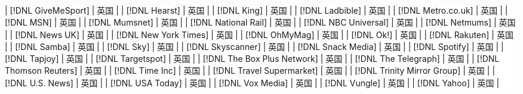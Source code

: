 | [!DNL GiveMeSport] | 英国 |
| [!DNL Hearst] | 英国 |
| [!DNL King] | 英国 |
| [!DNL Ladbible] | 英国 |
| [!DNL Metro.co.uk] | 英国 |
| [!DNL MSN] | 英国 |
| [!DNL Mumsnet] | 英国 |
| [!DNL National Rail] | 英国 |
| [!DNL NBC Universal] | 英国 |
| [!DNL Netmums] | 英国 |
| [!DNL News UK] | 英国 |
| [!DNL New York Times] | 英国 |
| [!DNL OhMyMag] | 英国 |
| [!DNL Ok!] | 英国 |
| [!DNL Rakuten] | 英国 |
| [!DNL Samba] | 英国 |
| [!DNL Sky] | 英国 |
| [!DNL Skyscanner] | 英国 |
| [!DNL Snack Media] | 英国 |
| [!DNL Spotify] | 英国 |
| [!DNL Tapjoy] | 英国 |
| [!DNL Targetspot] | 英国 |
| [!DNL The Box Plus Network] | 英国 |
| [!DNL The Telegraph] | 英国 |
| [!DNL Thomson Reuters] | 英国 |
| [!DNL Time Inc] | 英国 |
| [!DNL Travel Supermarket] | 英国 |
| [!DNL Trinity Mirror Group] | 英国 |
| [!DNL U.S. News] | 英国 |
| [!DNL USA Today] | 英国 |
| [!DNL Vox Media] | 英国 |
| [!DNL Vungle] | 英国 |
| [!DNL Yahoo] | 英国 |
